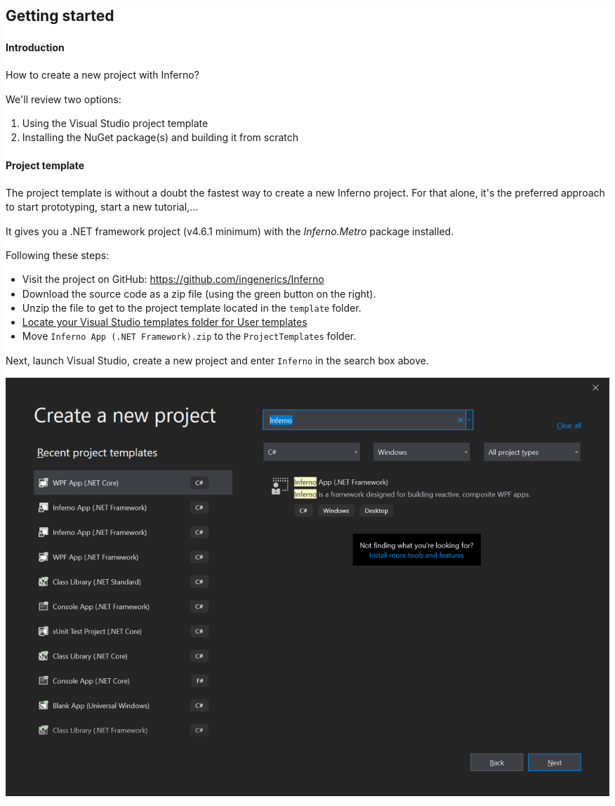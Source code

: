 ## Getting started

#### Introduction

How to create a new project with Inferno?

We'll review two options:

1. Using the Visual Studio project template
2. Installing the NuGet package(s) and building it from scratch 



#### Project template

The project template is without a doubt the fastest way to create a new Inferno project. For that alone, it's the preferred approach to start prototyping, start a new tutorial,... 

It gives you a .NET framework project (v4.6.1 minimum) with the *Inferno.Metro* package installed.

Following these steps:

- Visit the project on GitHub: https://github.com/ingenerics/Inferno
- Download the source code as a zip file (using the green button on the right).
- Unzip the file to get to the project template located in the `template` folder.
- [Locate your Visual Studio templates folder for User templates](https://docs.microsoft.com/en-us/visualstudio/ide/how-to-locate-and-organize-project-and-item-templates#user-templates)
- Move `Inferno App (.NET Framework).zip` to the `ProjectTemplates` folder.

Next, launch Visual Studio, create a new project and enter `Inferno` in the search box above.



![CreateNewFromTemplate](./pics/CreateNewFromTemplate.png)
